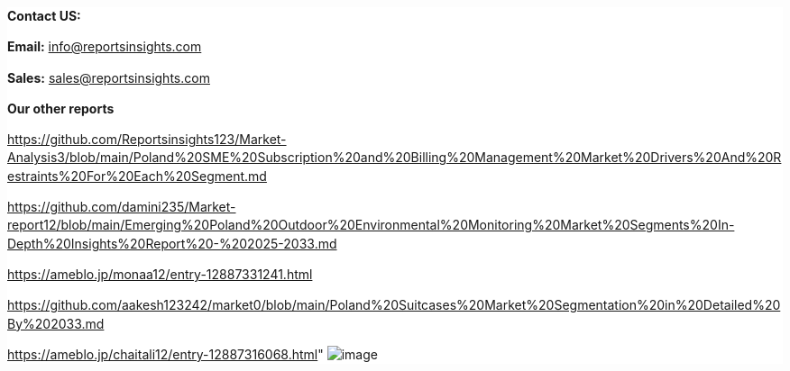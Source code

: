 <strong>Contact US:</strong>

<p class=""""><b>Email:</b> <a href=mailto:info@reportsinsights.com>info@reportsinsights.com</a></p>
<p class=""""><b>Sales:</b> <a href=mailto:sales@reportsinsights.com>sales@reportsinsights.com</a></p>

<strong>Our other reports</strong>

<a href=https://github.com/Reportsinsights123/Market-Analysis3/blob/main/Poland%20SME%20Subscription%20and%20Billing%20Management%20Market%20Drivers%20And%20Restraints%20For%20Each%20Segment.md>https://github.com/Reportsinsights123/Market-Analysis3/blob/main/Poland%20SME%20Subscription%20and%20Billing%20Management%20Market%20Drivers%20And%20Restraints%20For%20Each%20Segment.md</a>

<a href=https://github.com/damini235/Market-report12/blob/main/Emerging%20Poland%20Outdoor%20Environmental%20Monitoring%20Market%20Segments%20In-Depth%20Insights%20Report%20-%202025-2033.md>https://github.com/damini235/Market-report12/blob/main/Emerging%20Poland%20Outdoor%20Environmental%20Monitoring%20Market%20Segments%20In-Depth%20Insights%20Report%20-%202025-2033.md</a>

<a href=https://ameblo.jp/monaa12/entry-12887331241.html>https://ameblo.jp/monaa12/entry-12887331241.html</a>

<a href=https://github.com/aakesh123242/market0/blob/main/Poland%20Suitcases%20Market%20Segmentation%20in%20Detailed%20By%202033.md>https://github.com/aakesh123242/market0/blob/main/Poland%20Suitcases%20Market%20Segmentation%20in%20Detailed%20By%202033.md</a>

<a href=https://ameblo.jp/chaitali12/entry-12887316068.html>https://ameblo.jp/chaitali12/entry-12887316068.html</a>"
![image](https://github.com/user-attachments/assets/54f20e78-e645-4cf4-8c05-95025d157a63)
